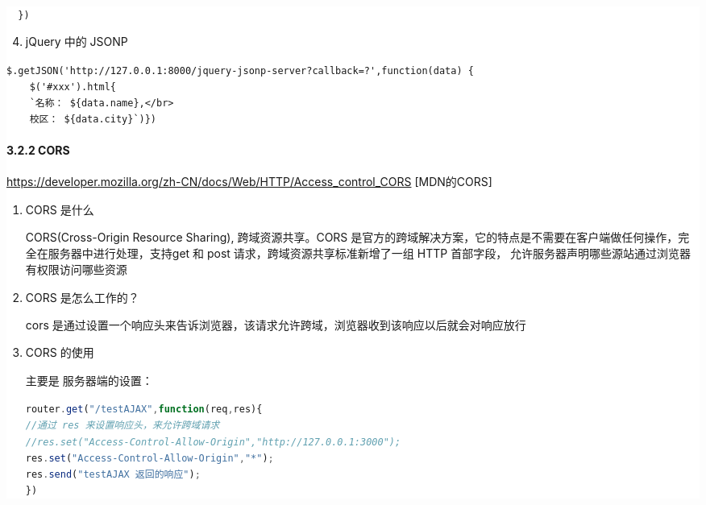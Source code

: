       })

4. jQuery 中的 JSONP 

```JS
$.getJSON('http://127.0.0.1:8000/jquery-jsonp-server?callback=?',function(data) {
    $('#xxx').html{
    `名称： ${data.name},</br>
	校区： ${data.city}`)})
```

#### 3.2.2 CORS

https://developer.mozilla.org/zh-CN/docs/Web/HTTP/Access_control_CORS [MDN的CORS]

1. CORS 是什么

   CORS(Cross-Origin Resource Sharing), 跨域资源共享。CORS 是官方的跨域解决方案，它的特点是不需要在客户端做任何操作，完全在服务器中进行处理，支持get 和 post 请求，跨域资源共享标准新增了一组 HTTP 首部字段， 允许服务器声明哪些源站通过浏览器有权限访问哪些资源

2. CORS 是怎么工作的？

   cors 是通过设置一个响应头来告诉浏览器，该请求允许跨域，浏览器收到该响应以后就会对响应放行

3. CORS 的使用

   主要是 服务器端的设置： 

   ```js
   router.get("/testAJAX",function(req,res){
   //通过 res 来设置响应头，来允许跨域请求 
   //res.set("Access-Control-Allow-Origin","http://127.0.0.1:3000"); 
   res.set("Access-Control-Allow-Origin","*");
   res.send("testAJAX 返回的响应");
   })
   ```

   

   